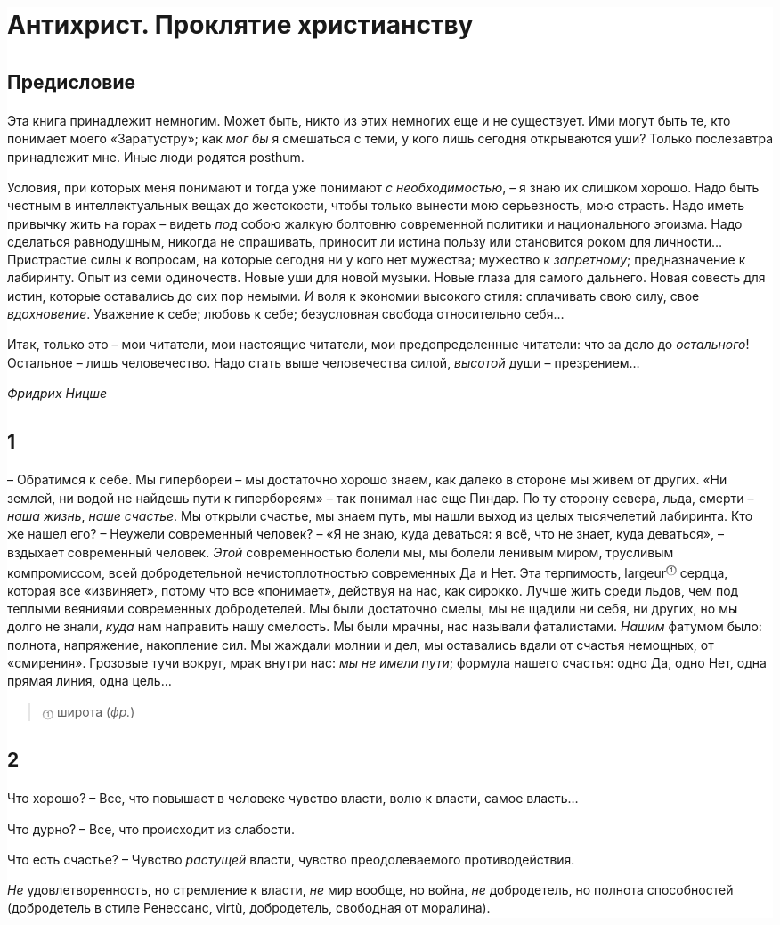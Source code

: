 # Антихрист. Проклятие христианству

## Предисловие

Эта книга принадлежит немногим. Может быть, никто из этих немногих еще и не существует. Ими могут быть те, кто понимает моего «Заратустру»; как *мог бы* я смешаться с теми, у кого лишь сегодня открываются уши? Только послезавтра принадлежит мне. Иные люди родятся posthum.

Условия, при которых меня понимают и тогда уже понимают *с необходимостью*, – я знаю их слишком хорошо. Надо быть честным в интеллектуальных вещах до жестокости, чтобы только вынести мою серьезность, мою страсть. Надо иметь привычку жить на горах – видеть *под* собою жалкую болтовню современной политики и национального эгоизма. Надо сделаться равнодушным, никогда не спрашивать, приносит ли истина пользу или становится роком для личности… Пристрастие силы к вопросам, на которые сегодня ни у кого нет мужества; мужество к *запретному*; предназначение к лабиринту. Опыт из семи одиночеств. Новые уши для новой музыки. Новые глаза для самого дальнего. Новая совесть для истин, которые оставались до сих пор немыми. *И* воля к экономии высокого стиля: сплачивать свою силу, свое *вдохновение*. Уважение к себе; любовь к себе; безусловная свобода относительно себя…

Итак, только это – мои читатели, мои настоящие читатели, мои предопределенные читатели: что за дело до *остального*! Остальное – лишь человечество. Надо стать выше человечества силой, *высотой* души – презрением…

*Фридрих Ницше*

## 1

– Обратимся к себе. Мы гипербореи – мы достаточно хорошо знаем, как далеко в стороне мы живем от других. «Ни землей, ни водой не найдешь пути к гипербореям» – так понимал нас еще Пиндар. По ту сторону севера, льда, смерти – *наша жизнь*, *наше счастье*. Мы открыли счастье, мы знаем путь, мы нашли выход из целых тысячелетий лабиринта. Кто же нашел его? – Неужели современный человек? – «Я не знаю, куда деваться: я всё, что не знает, куда деваться», – вздыхает современный человек. *Этой* современностью болели мы, мы болели ленивым миром, трусливым компромиссом, всей добродетельной нечистоплотностью современных Да и Нет. Эта терпимость, largeur<sup>⓵</sup> сердца, которая все «извиняет», потому что все «понимает», действуя на нас, как сирокко. Лучше жить среди льдов, чем под теплыми веяниями современных добродетелей. Мы были достаточно смелы, мы не щадили ни себя, ни других, но мы долго не знали, *куда* нам направить нашу смелость. Мы были мрачны, нас называли фаталистами. *Нашим* фатумом было: полнота, напряжение, накопление сил. Мы жаждали молнии и дел, мы оставались вдали от счастья немощных, от «смирения». Грозовые тучи вокруг, мрак внутри нас: *мы не имели пути*; формула нашего счастья: одно Да, одно Нет, одна прямая линия, одна цель…

> `⓵` широта (*фр.*)

## 2

Что хорошо? – Все, что повышает в человеке чувство власти, волю к власти, самое власть…

Что дурно? – Все, что происходит из слабости.

Что есть счастье? – Чувство *растущей* власти, чувство преодолеваемого противодействия.

*Не* удовлетворенность, но стремление к власти, *не* мир вообще, но война, *не* добродетель, но полнота способностей (добродетель в стиле Ренессанс, virtù, добродетель, свободная от моралина).
